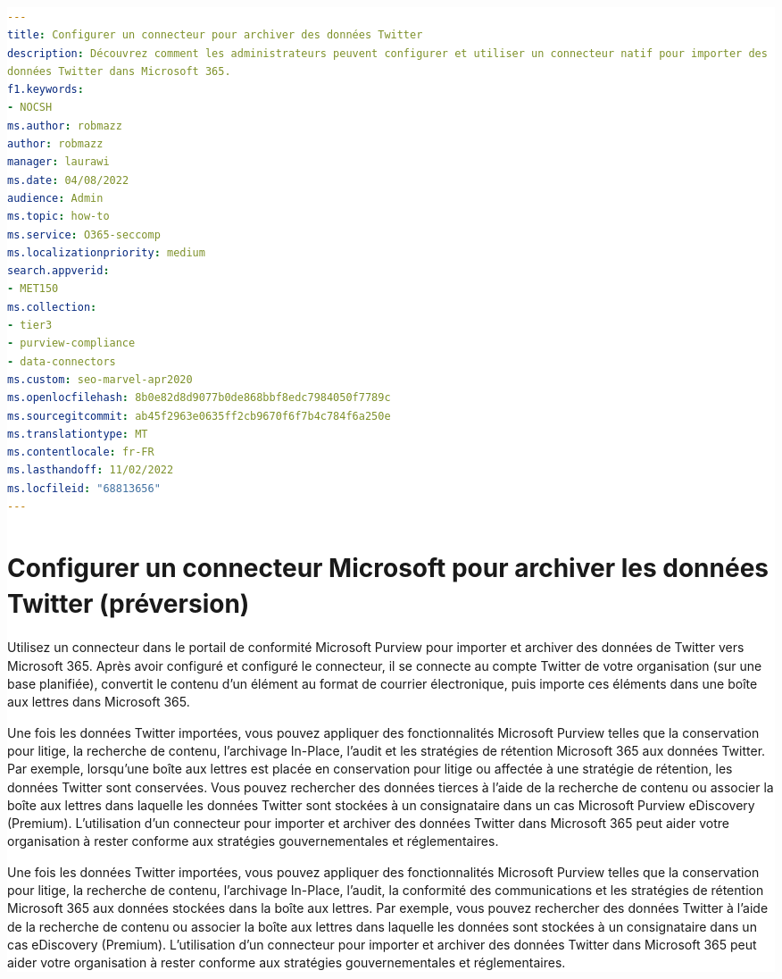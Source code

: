 ```yaml
---
title: Configurer un connecteur pour archiver des données Twitter
description: Découvrez comment les administrateurs peuvent configurer et utiliser un connecteur natif pour importer des données Twitter dans Microsoft 365.
f1.keywords:
- NOCSH
ms.author: robmazz
author: robmazz
manager: laurawi
ms.date: 04/08/2022
audience: Admin
ms.topic: how-to
ms.service: O365-seccomp
ms.localizationpriority: medium
search.appverid:
- MET150
ms.collection:
- tier3
- purview-compliance
- data-connectors
ms.custom: seo-marvel-apr2020
ms.openlocfilehash: 8b0e82d8d9077b0de868bbf8edc7984050f7789c
ms.sourcegitcommit: ab45f2963e0635ff2cb9670f6f7b4c784f6a250e
ms.translationtype: MT
ms.contentlocale: fr-FR
ms.lasthandoff: 11/02/2022
ms.locfileid: "68813656"
---
```

# <a name="set-up-a-microsoft-connector-to-archive-twitter-data-preview"></a>Configurer un connecteur Microsoft pour archiver les données Twitter (préversion)

Utilisez un connecteur dans le portail de conformité Microsoft Purview pour importer et archiver des données de Twitter vers Microsoft 365. Après avoir configuré et configuré le connecteur, il se connecte au compte Twitter de votre organisation (sur une base planifiée), convertit le contenu d’un élément au format de courrier électronique, puis importe ces éléments dans une boîte aux lettres dans Microsoft 365.

Une fois les données Twitter importées, vous pouvez appliquer des fonctionnalités Microsoft Purview telles que la conservation pour litige, la recherche de contenu, l’archivage In-Place, l’audit et les stratégies de rétention Microsoft 365 aux données Twitter. Par exemple, lorsqu’une boîte aux lettres est placée en conservation pour litige ou affectée à une stratégie de rétention, les données Twitter sont conservées. Vous pouvez rechercher des données tierces à l’aide de la recherche de contenu ou associer la boîte aux lettres dans laquelle les données Twitter sont stockées à un consignataire dans un cas Microsoft Purview eDiscovery (Premium). L’utilisation d’un connecteur pour importer et archiver des données Twitter dans Microsoft 365 peut aider votre organisation à rester conforme aux stratégies gouvernementales et réglementaires.

Une fois les données Twitter importées, vous pouvez appliquer des fonctionnalités Microsoft Purview telles que la conservation pour litige, la recherche de contenu, l’archivage In-Place, l’audit, la conformité des communications et les stratégies de rétention Microsoft 365 aux données stockées dans la boîte aux lettres. Par exemple, vous pouvez rechercher des données Twitter à l’aide de la recherche de contenu ou associer la boîte aux lettres dans laquelle les données sont stockées à un consignataire dans un cas eDiscovery (Premium). L’utilisation d’un connecteur pour importer et archiver des données Twitter dans Microsoft 365 peut aider votre organisation à rester conforme aux stratégies gouvernementales et réglementaires.
